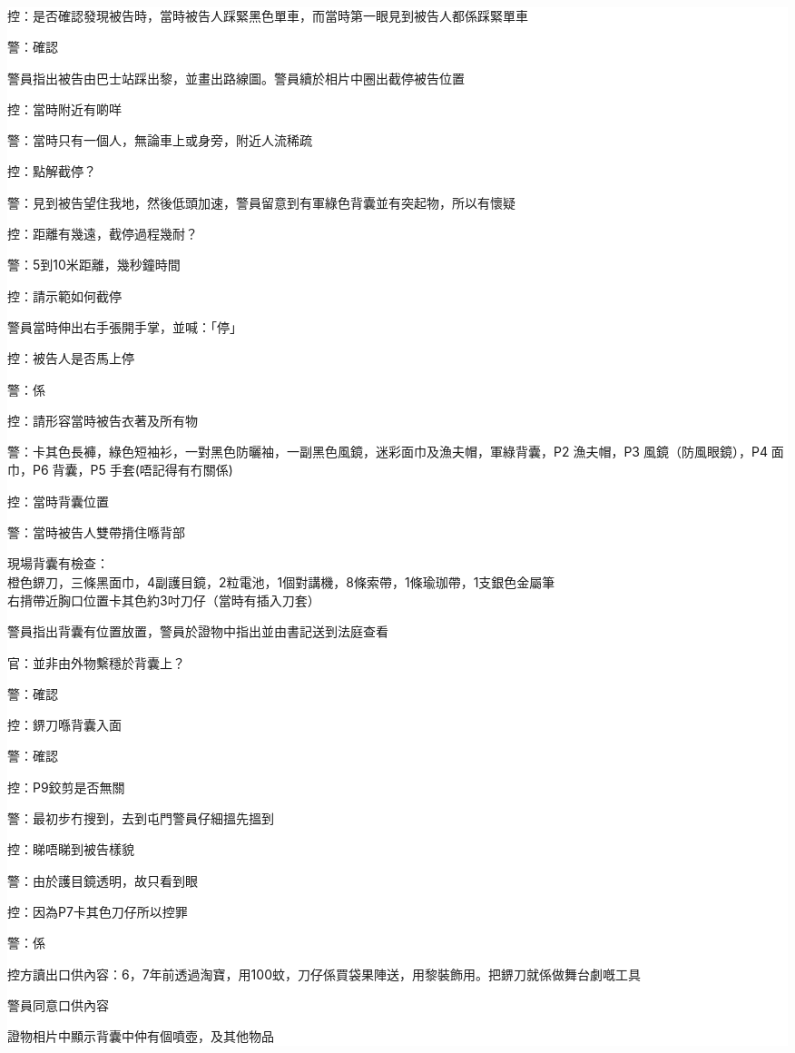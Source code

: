 控：是否確認發現被告時，當時被告人踩緊黑色單車，而當時第一眼見到被告人都係踩緊單車  
  
警：確認  
  
警員指出被告由巴士站踩出黎，並畫出路線圖。警員續於相片中圈出截停被告位置  
  
控：當時附近有啲咩  
  
警：當時只有一個人，無論車上或身旁，附近人流稀疏  
  
控：點解截停？  
  
警：見到被告望住我地，然後低頭加速，警員留意到有軍綠色背囊並有突起物，所以有懷疑  
  
控：距離有幾遠，截停過程幾耐？  
  
警：5到10米距離，幾秒鐘時間  
  
控：請示範如何截停  
  
警員當時伸出右手張開手掌，並喊：「停」  
  
控：被告人是否馬上停  
  
警：係  
  
控：請形容當時被告衣著及所有物  
  
警：卡其色長褲，綠色短袖衫，一對黑色防曬袖，一副黑色風鏡，迷彩面巾及漁夫帽，軍綠背囊，P2 漁夫帽，P3 風鏡（防風眼鏡），P4 面巾，P6 背囊，P5 手套(唔記得有冇關係)  
  
控：當時背囊位置  
  
警：當時被告人雙帶揹住喺背部  
  
現場背囊有檢查：  
橙色鎅刀，三條黑面巾，4副護目鏡，2粒電池，1個對講機，8條索帶，1條瑜珈帶，1支銀色金屬筆  
右揹帶近胸口位置卡其色約3吋刀仔（當時有插入刀套）  
  
警員指出背囊有位置放置，警員於證物中指出並由書記送到法庭查看  
  
官：並非由外物繫穩於背囊上？  
  
警：確認  
  
控：鎅刀喺背囊入面  
  
警：確認  
  
控：P9鉸剪是否無關  
  
警：最初步冇搜到，去到屯門警員仔細搵先搵到  
  
控：睇唔睇到被告樣貌  
  
警：由於護目鏡透明，故只看到眼  
  
控：因為P7卡其色刀仔所以控罪  
  
警：係  
  
控方讀出口供內容：6，7年前透過淘寶，用100蚊，刀仔係買袋果陣送，用黎裝飾用。把鎅刀就係做舞台劇嘅工具  
  
警員同意口供內容  
  
證物相片中顯示背囊中仲有個噴壺，及其他物品  
  